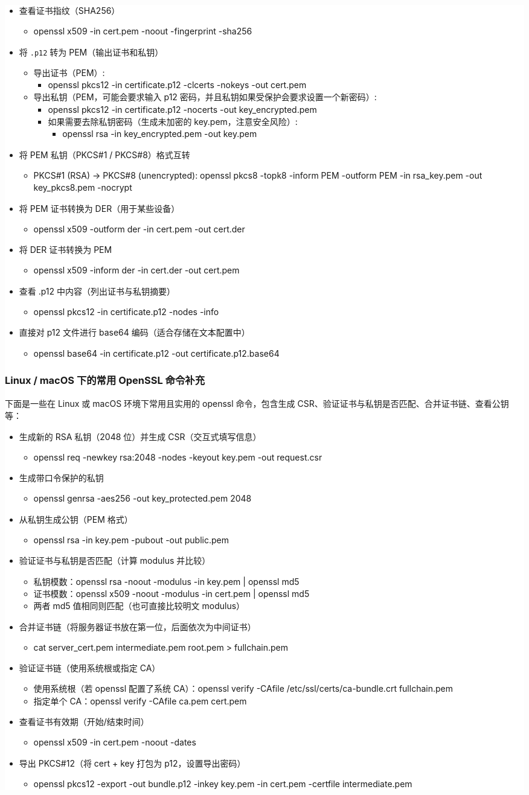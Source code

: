 - 查看证书指纹（SHA256）
  - openssl x509 -in cert.pem -noout -fingerprint -sha256

- 将 `.p12` 转为 PEM（输出证书和私钥）
  - 导出证书（PEM）:
    - openssl pkcs12 -in certificate.p12 -clcerts -nokeys -out cert.pem
  - 导出私钥（PEM，可能会要求输入 p12 密码，并且私钥如果受保护会要求设置一个新密码）:
    - openssl pkcs12 -in certificate.p12 -nocerts -out key_encrypted.pem
    - 如果需要去除私钥密码（生成未加密的 key.pem，注意安全风险）:
      - openssl rsa -in key_encrypted.pem -out key.pem

- 将 PEM 私钥（PKCS#1 / PKCS#8）格式互转
  - PKCS#1 (RSA) -> PKCS#8 (unencrypted): openssl pkcs8 -topk8 -inform PEM -outform PEM -in rsa_key.pem -out key_pkcs8.pem -nocrypt

- 将 PEM 证书转换为 DER（用于某些设备）
  - openssl x509 -outform der -in cert.pem -out cert.der

- 将 DER 证书转换为 PEM
  - openssl x509 -inform der -in cert.der -out cert.pem

- 查看 .p12 中内容（列出证书与私钥摘要）
  - openssl pkcs12 -in certificate.p12 -nodes -info

- 直接对 p12 文件进行 base64 编码（适合存储在文本配置中）
  - openssl base64 -in certificate.p12 -out certificate.p12.base64

### Linux / macOS 下的常用 OpenSSL 命令补充

下面是一些在 Linux 或 macOS 环境下常用且实用的 openssl 命令，包含生成 CSR、验证证书与私钥是否匹配、合并证书链、查看公钥等：

- 生成新的 RSA 私钥（2048 位）并生成 CSR（交互式填写信息）
  - openssl req -newkey rsa:2048 -nodes -keyout key.pem -out request.csr

- 生成带口令保护的私钥
  - openssl genrsa -aes256 -out key_protected.pem 2048

- 从私钥生成公钥（PEM 格式）
  - openssl rsa -in key.pem -pubout -out public.pem

- 验证证书与私钥是否匹配（计算 modulus 并比较）
  - 私钥模数：openssl rsa -noout -modulus -in key.pem | openssl md5
  - 证书模数：openssl x509 -noout -modulus -in cert.pem | openssl md5
  - 两者 md5 值相同则匹配（也可直接比较明文 modulus）

- 合并证书链（将服务器证书放在第一位，后面依次为中间证书）
  - cat server_cert.pem intermediate.pem root.pem > fullchain.pem

- 验证证书链（使用系统根或指定 CA）
  - 使用系统根（若 openssl 配置了系统 CA）：openssl verify -CAfile /etc/ssl/certs/ca-bundle.crt fullchain.pem
  - 指定单个 CA：openssl verify -CAfile ca.pem cert.pem

- 查看证书有效期（开始/结束时间）
  - openssl x509 -in cert.pem -noout -dates

- 导出 PKCS#12（将 cert + key 打包为 p12，设置导出密码）
  - openssl pkcs12 -export -out bundle.p12 -inkey key.pem -in cert.pem -certfile intermediate.pem
